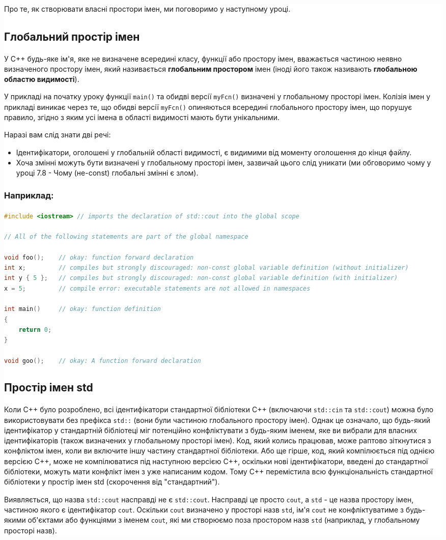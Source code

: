 Про те, як створювати власні простори імен, ми поговоримо у наступному уроці.
## Глобальний простір імен
У C++ будь-яке ім'я, яке не визначене всередині класу, функції або простору імен, вважається частиною неявно визначеного простору імен, який називається **глобальним простором** імен (іноді його також називають **глобальною областю видимості**).

У прикладі на початку уроку функції `main()` та обидві версії `myFcn()` визначені у глобальному просторі імен. Колізія імен у прикладі виникає через те, що обидві версії `myFcn()` опиняються всередині глобального простору імен, що порушує правило, згідно з яким усі імена в області видимості мають бути унікальними.

Наразі вам слід знати дві речі:
- Ідентифікатори, оголошені у глобальній області видимості, є видимими від моменту оголошення до кінця файлу.
- Хоча змінні можуть бути визначені у глобальному просторі імен, зазвичай цього слід уникати (ми обговоримо чому у уроці 7.8 - Чому (не-const) глобальні змінні є злом).
### Наприклад:
```cpp
#include <iostream> // imports the declaration of std::cout into the global scope

// All of the following statements are part of the global namespace

void foo();    // okay: function forward declaration
int x;         // compiles but strongly discouraged: non-const global variable definition (without initializer)
int y { 5 };   // compiles but strongly discouraged: non-const global variable definition (with initializer)
x = 5;         // compile error: executable statements are not allowed in namespaces

int main()     // okay: function definition
{
    return 0;
}

void goo();    // okay: A function forward declaration
```
## Простір імен std
Коли C++ було розроблено, всі ідентифікатори стандартної бібліотеки C++ (включаючи `std::cin` та `std::cout`) можна було використовувати без префікса `std::` (вони були частиною глобального простору імен). Однак це означало, що будь-який ідентифікатор у стандартній бібліотеці міг потенційно конфліктувати з будь-яким іменем, яке ви вибрали для власних ідентифікаторів (також визначених у глобальному просторі імен). Код, який колись працював, може раптово зіткнутися з конфліктом імен, коли ви включите іншу частину стандартної бібліотеки. Або ще гірше, код, який компілюється під однією версією C++, може не компілюватися під наступною версією C++, оскільки нові ідентифікатори, введені до стандартної бібліотеки, можуть мати конфлікт імен з уже написаним кодом. Тому C++ перемістила всю функціональність стандартної бібліотеки у простір імен std (скорочення від "стандартний").

Виявляється, що назва `std::cout` насправді не є `std::cout`. Насправді це просто `cout`, а `std` - це назва простору імен, частиною якого є ідентифікатор `cout`. Оскільки `cout` визначено у просторі назв `std`, ім'я `cout` не конфліктуватиме з будь-якими об'єктами або функціями з іменем `cout`, які ми створюємо поза простором назв `std` (наприклад, у глобальному просторі назв).
